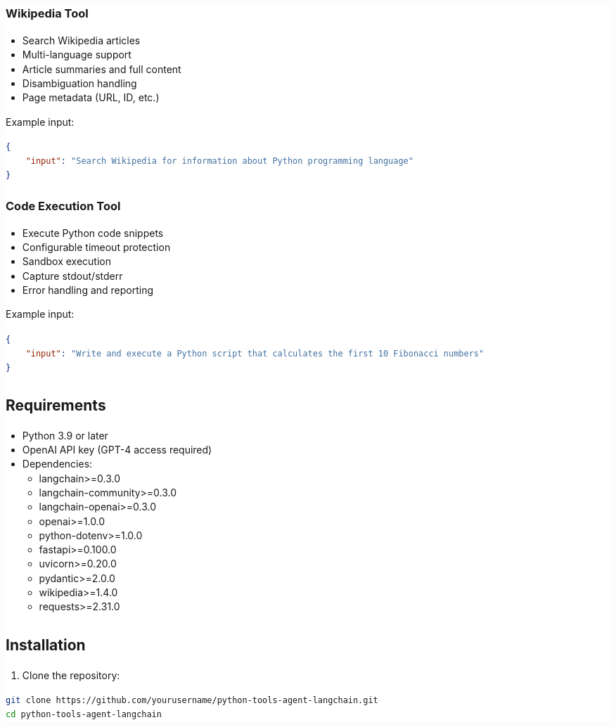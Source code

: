 ### Wikipedia Tool
- Search Wikipedia articles
- Multi-language support
- Article summaries and full content
- Disambiguation handling
- Page metadata (URL, ID, etc.)

Example input:
```json
{
    "input": "Search Wikipedia for information about Python programming language"
}
```

### Code Execution Tool
- Execute Python code snippets
- Configurable timeout protection
- Sandbox execution
- Capture stdout/stderr
- Error handling and reporting

Example input:
```json
{
    "input": "Write and execute a Python script that calculates the first 10 Fibonacci numbers"
}
```

## Requirements

- Python 3.9 or later
- OpenAI API key (GPT-4 access required)
- Dependencies:
  - langchain>=0.3.0
  - langchain-community>=0.3.0
  - langchain-openai>=0.3.0
  - openai>=1.0.0
  - python-dotenv>=1.0.0
  - fastapi>=0.100.0
  - uvicorn>=0.20.0
  - pydantic>=2.0.0
  - wikipedia>=1.4.0
  - requests>=2.31.0

## Installation

1. Clone the repository:
```bash
git clone https://github.com/yourusername/python-tools-agent-langchain.git
cd python-tools-agent-langchain
```

